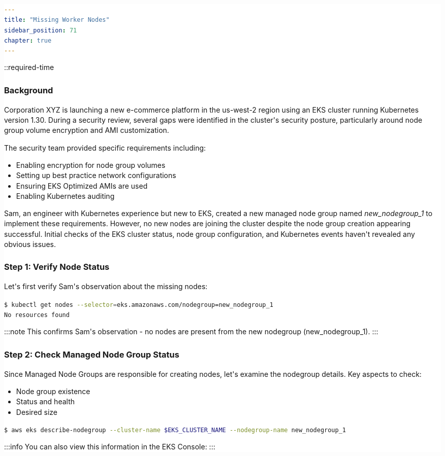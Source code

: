 ```yaml
---
title: "Missing Worker Nodes"
sidebar_position: 71
chapter: true
---
```


::required-time

### Background

Corporation XYZ is launching a new e-commerce platform in the us-west-2 region using an EKS cluster running Kubernetes version 1.30. During a security review, several gaps were identified in the cluster's security posture, particularly around node group volume encryption and AMI customization.

The security team provided specific requirements including:

- Enabling encryption for node group volumes
- Setting up best practice network configurations
- Ensuring EKS Optimized AMIs are used
- Enabling Kubernetes auditing

Sam, an engineer with Kubernetes experience but new to EKS, created a new managed node group named _new_nodegroup_1_ to implement these requirements. However, no new nodes are joining the cluster despite the node group creation appearing successful. Initial checks of the EKS cluster status, node group configuration, and Kubernetes events haven't revealed any obvious issues.

### Step 1: Verify Node Status

Let's first verify Sam's observation about the missing nodes:

```bash expectError=true timeout=60 hook=fix-1-1 hookTimeout=120
$ kubectl get nodes --selector=eks.amazonaws.com/nodegroup=new_nodegroup_1
No resources found
```

:::note
This confirms Sam's observation - no nodes are present from the new nodegroup (new_nodegroup_1).
:::

### Step 2: Check Managed Node Group Status

Since Managed Node Groups are responsible for creating nodes, let's examine the nodegroup details. Key aspects to check:

- Node group existence
- Status and health
- Desired size

```bash
$ aws eks describe-nodegroup --cluster-name $EKS_CLUSTER_NAME --nodegroup-name new_nodegroup_1
```

:::info
You can also view this information in the EKS Console:
<ConsoleButton
  url="https://us-west-2.console.aws.amazon.com/eks/home?region=us-west-2#clusters/eks-workshop?selectedTab=cluster-compute-tab"
  service="eks"
  label="Open EKS Cluster Compute Tab"
/>
:::
